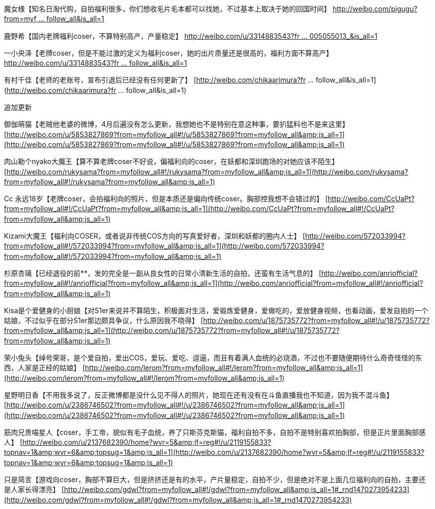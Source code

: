 魔女様【知名日淘代购，自拍福利很多，你们想收毛片毛本都可以找她，不过基本上取决于她的回国时间】
[http://weibo.com/pigugu?from=myf ... follow_all&amp;is_all=1](http://weibo.com/pigugu?from=myfollow_all#!/pigugu?from=myfollow_all&amp;is_all=1)

鹿野希【国内老牌福利coser，不算特别高产，产量稳定】
[http://weibo.com/u/3314883543?fr ... 005055013_&amp;is_all=1](http://weibo.com/u/3314883543?from=myfollow_all#!/u/5018003687?refer_flag=1005055013_&amp;is_all=1)

一小央泽【老牌coser，但是不能过激的定义为福利coser，她的出片质量还是很高的，福利方面不算高产】
[http://weibo.com/u/3314883543?fr ... follow_all&amp;is_all=1](http://weibo.com/u/3314883543?from=myfollow_all#!/u/3314883543?from=myfollow_all&amp;is_all=1)

有村千佳【老师的老账号，宣布引退后已经没有任何更新了】
[http://weibo.com/chikaarimura?fr ... follow_all&amp;is_all=1](http://weibo.com/chikaarimura?fr ... follow_all&amp;is_all=1)

追加更新

御伽萌猫【老贼他老婆的微博，4月后遍没有怎么更新，我想她也不是特别在意这种事，要扒猛料也不是来这里】
[http://weibo.com/u/5853827869?from=myfollow_all#!/u/5853827869?from=myfollow_all&amp;is_all=1](http://weibo.com/u/5853827869?from=myfollow_all#!/u/5853827869?from=myfollow_all&amp;is_all=1)

肉山勒个nyako大魔王【算不算老牌coser不好说，偏福利向的coser，在妖都和深圳跑场的对她应该不陌生】
[http://weibo.com/rukysama?from=myfollow_all#!/rukysama?from=myfollow_all&amp;is_all=1](http://weibo.com/rukysama?from=myfollow_all#!/rukysama?from=myfollow_all&amp;is_all=1)

Cc 永远18岁【老牌coser，会拍福利向的照片，但是本质还是偏向传统coser。胸部控我想不会错过的】
[http://weibo.com/CcUaPt?from=myfollow_all#!/CcUaPt?from=myfollow_all&amp;is_all=1](http://weibo.com/CcUaPt?from=myfollow_all#!/CcUaPt?from=myfollow_all&amp;is_all=1)

Kizami大魔王【福利向COSER，或者说非传统COS方向的写真爱好者，深圳和妖都的圈内人士】
[http://weibo.com/572033994?from=myfollow_all#!/572033994?from=myfollow_all&amp;is_all=1](http://weibo.com/572033994?from=myfollow_all#!/572033994?from=myfollow_all&amp;is_all=1)

杉原杏璃【已经退役的前**，发的完全是一副从良女性的日常小清新生活的自拍，还蛮有生活气息的】
[http://weibo.com/anriofficial?from=myfollow_all#!/anriofficial?from=myfollow_all&amp;is_all=1](http://weibo.com/anriofficial?from=myfollow_all#!/anriofficial?from=myfollow_all&amp;is_all=1)

Kisa是个爱健身的小厨娘【对S1er来说并不算陌生，积极面对生活，爱锻炼爱健身，爱做吃的，爱放健身视频，也看动画，爱发自拍的一个姑娘，不过似乎在部分S1er那边颇具争议，什么原因我不晓得】
[http://weibo.com/u/1875735772?from=myfollow_all#!/u/1875735772?from=myfollow_all&amp;is_all=1](http://weibo.com/u/1875735772?from=myfollow_all#!/u/1875735772?from=myfollow_all&amp;is_all=1)

荣小兔头【绰号荣哥，是个爱自拍，爱出COS，爱玩、爱吃、逗逼，而且有着满人血统的必烧酒，不过也不要随便期待什么奇奇怪怪的东西，人家是正经的姑娘】
[http://weibo.com/lerom?from=myfollow_all#!/lerom?from=myfollow_all&amp;is_all=1](http://weibo.com/lerom?from=myfollow_all#!/lerom?from=myfollow_all&amp;is_all=1)

星野明日香【不用我多说了，反正微博都是没什么见不得人的照片，她现在还有没有在斗鱼直播我也不知道，因为我不混斗鱼】
[http://weibo.com/u/2386746502?from=myfollow_all#!/u/2386746502?from=myfollow_all&amp;is_all=1](http://weibo.com/u/2386746502?from=myfollow_all#!/u/2386746502?from=myfollow_all&amp;is_all=1)

筋肉兄贵喵星人【coser，手工帝，貌似有毛子血统，养了只斯芬克斯猫，福利自拍不多，自拍不是特别喜欢拍胸部，但是正片里面胸部感人】
[http://weibo.com/u/2137682390/home?wvr=5&amp;lf=reg#!/u/2119155833?topnav=1&amp;wvr=6&amp;topsug=1&amp;is_all=1](http://weibo.com/u/2137682390/home?wvr=5&amp;lf=reg#!/u/2119155833?topnav=1&amp;wvr=6&amp;topsug=1&amp;is_all=1)

只是简言【游戏向coser，胸部不算巨大，但是挤挤还是有的水平，产片量稳定，自拍不少，但是绝对不是上面几位福利向的自拍，主要还是人家长得漂亮】
[http://weibo.com/gdwl?from=myfollow_all#!/gdwl?from=myfollow_all&amp;is_all=1#_rnd1470273954233](http://weibo.com/gdwl?from=myfollow_all#!/gdwl?from=myfollow_all&amp;is_all=1#_rnd1470273954233)

